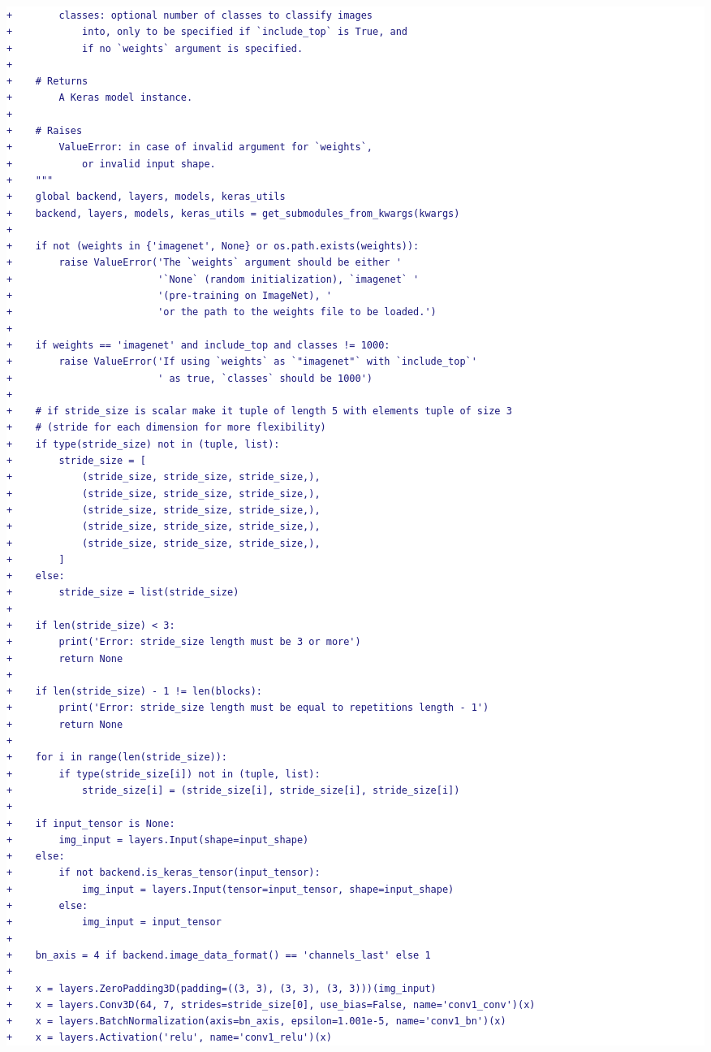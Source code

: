 ```diff
+        classes: optional number of classes to classify images
+            into, only to be specified if `include_top` is True, and
+            if no `weights` argument is specified.
+
+    # Returns
+        A Keras model instance.
+
+    # Raises
+        ValueError: in case of invalid argument for `weights`,
+            or invalid input shape.
+    """
+    global backend, layers, models, keras_utils
+    backend, layers, models, keras_utils = get_submodules_from_kwargs(kwargs)
+
+    if not (weights in {'imagenet', None} or os.path.exists(weights)):
+        raise ValueError('The `weights` argument should be either '
+                         '`None` (random initialization), `imagenet` '
+                         '(pre-training on ImageNet), '
+                         'or the path to the weights file to be loaded.')
+
+    if weights == 'imagenet' and include_top and classes != 1000:
+        raise ValueError('If using `weights` as `"imagenet"` with `include_top`'
+                         ' as true, `classes` should be 1000')
+
+    # if stride_size is scalar make it tuple of length 5 with elements tuple of size 3
+    # (stride for each dimension for more flexibility)
+    if type(stride_size) not in (tuple, list):
+        stride_size = [
+            (stride_size, stride_size, stride_size,),
+            (stride_size, stride_size, stride_size,),
+            (stride_size, stride_size, stride_size,),
+            (stride_size, stride_size, stride_size,),
+            (stride_size, stride_size, stride_size,),
+        ]
+    else:
+        stride_size = list(stride_size)
+
+    if len(stride_size) < 3:
+        print('Error: stride_size length must be 3 or more')
+        return None
+
+    if len(stride_size) - 1 != len(blocks):
+        print('Error: stride_size length must be equal to repetitions length - 1')
+        return None
+
+    for i in range(len(stride_size)):
+        if type(stride_size[i]) not in (tuple, list):
+            stride_size[i] = (stride_size[i], stride_size[i], stride_size[i])
+
+    if input_tensor is None:
+        img_input = layers.Input(shape=input_shape)
+    else:
+        if not backend.is_keras_tensor(input_tensor):
+            img_input = layers.Input(tensor=input_tensor, shape=input_shape)
+        else:
+            img_input = input_tensor
+
+    bn_axis = 4 if backend.image_data_format() == 'channels_last' else 1
+
+    x = layers.ZeroPadding3D(padding=((3, 3), (3, 3), (3, 3)))(img_input)
+    x = layers.Conv3D(64, 7, strides=stride_size[0], use_bias=False, name='conv1_conv')(x)
+    x = layers.BatchNormalization(axis=bn_axis, epsilon=1.001e-5, name='conv1_bn')(x)
+    x = layers.Activation('relu', name='conv1_relu')(x)
```